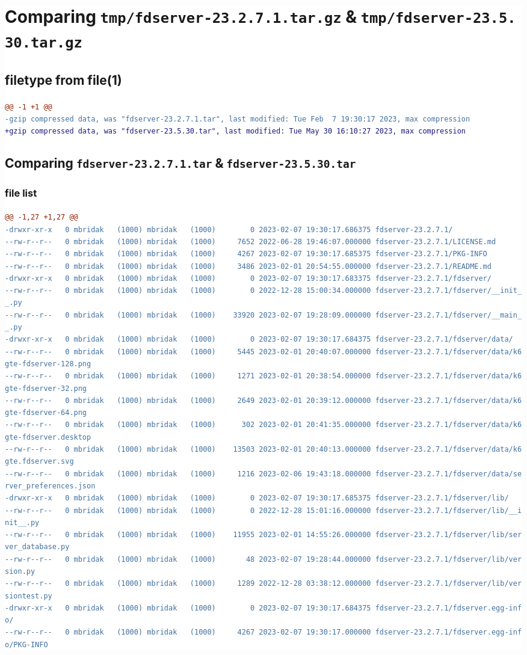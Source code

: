 # Comparing `tmp/fdserver-23.2.7.1.tar.gz` & `tmp/fdserver-23.5.30.tar.gz`

## filetype from file(1)

```diff
@@ -1 +1 @@
-gzip compressed data, was "fdserver-23.2.7.1.tar", last modified: Tue Feb  7 19:30:17 2023, max compression
+gzip compressed data, was "fdserver-23.5.30.tar", last modified: Tue May 30 16:10:27 2023, max compression
```

## Comparing `fdserver-23.2.7.1.tar` & `fdserver-23.5.30.tar`

### file list

```diff
@@ -1,27 +1,27 @@
-drwxr-xr-x   0 mbridak   (1000) mbridak   (1000)        0 2023-02-07 19:30:17.686375 fdserver-23.2.7.1/
--rw-r--r--   0 mbridak   (1000) mbridak   (1000)     7652 2022-06-28 19:46:07.000000 fdserver-23.2.7.1/LICENSE.md
--rw-r--r--   0 mbridak   (1000) mbridak   (1000)     4267 2023-02-07 19:30:17.685375 fdserver-23.2.7.1/PKG-INFO
--rw-r--r--   0 mbridak   (1000) mbridak   (1000)     3486 2023-02-01 20:54:55.000000 fdserver-23.2.7.1/README.md
-drwxr-xr-x   0 mbridak   (1000) mbridak   (1000)        0 2023-02-07 19:30:17.683375 fdserver-23.2.7.1/fdserver/
--rw-r--r--   0 mbridak   (1000) mbridak   (1000)        0 2022-12-28 15:00:34.000000 fdserver-23.2.7.1/fdserver/__init__.py
--rw-r--r--   0 mbridak   (1000) mbridak   (1000)    33920 2023-02-07 19:28:09.000000 fdserver-23.2.7.1/fdserver/__main__.py
-drwxr-xr-x   0 mbridak   (1000) mbridak   (1000)        0 2023-02-07 19:30:17.684375 fdserver-23.2.7.1/fdserver/data/
--rw-r--r--   0 mbridak   (1000) mbridak   (1000)     5445 2023-02-01 20:40:07.000000 fdserver-23.2.7.1/fdserver/data/k6gte-fdserver-128.png
--rw-r--r--   0 mbridak   (1000) mbridak   (1000)     1271 2023-02-01 20:38:54.000000 fdserver-23.2.7.1/fdserver/data/k6gte-fdserver-32.png
--rw-r--r--   0 mbridak   (1000) mbridak   (1000)     2649 2023-02-01 20:39:12.000000 fdserver-23.2.7.1/fdserver/data/k6gte-fdserver-64.png
--rw-r--r--   0 mbridak   (1000) mbridak   (1000)      302 2023-02-01 20:41:35.000000 fdserver-23.2.7.1/fdserver/data/k6gte-fdserver.desktop
--rw-r--r--   0 mbridak   (1000) mbridak   (1000)    13503 2023-02-01 20:40:13.000000 fdserver-23.2.7.1/fdserver/data/k6gte.fdserver.svg
--rw-r--r--   0 mbridak   (1000) mbridak   (1000)     1216 2023-02-06 19:43:18.000000 fdserver-23.2.7.1/fdserver/data/server_preferences.json
-drwxr-xr-x   0 mbridak   (1000) mbridak   (1000)        0 2023-02-07 19:30:17.685375 fdserver-23.2.7.1/fdserver/lib/
--rw-r--r--   0 mbridak   (1000) mbridak   (1000)        0 2022-12-28 15:01:16.000000 fdserver-23.2.7.1/fdserver/lib/__init__.py
--rw-r--r--   0 mbridak   (1000) mbridak   (1000)    11955 2023-02-01 14:55:26.000000 fdserver-23.2.7.1/fdserver/lib/server_database.py
--rw-r--r--   0 mbridak   (1000) mbridak   (1000)       48 2023-02-07 19:28:44.000000 fdserver-23.2.7.1/fdserver/lib/version.py
--rw-r--r--   0 mbridak   (1000) mbridak   (1000)     1289 2022-12-28 03:38:12.000000 fdserver-23.2.7.1/fdserver/lib/versiontest.py
-drwxr-xr-x   0 mbridak   (1000) mbridak   (1000)        0 2023-02-07 19:30:17.684375 fdserver-23.2.7.1/fdserver.egg-info/
--rw-r--r--   0 mbridak   (1000) mbridak   (1000)     4267 2023-02-07 19:30:17.000000 fdserver-23.2.7.1/fdserver.egg-info/PKG-INFO
```